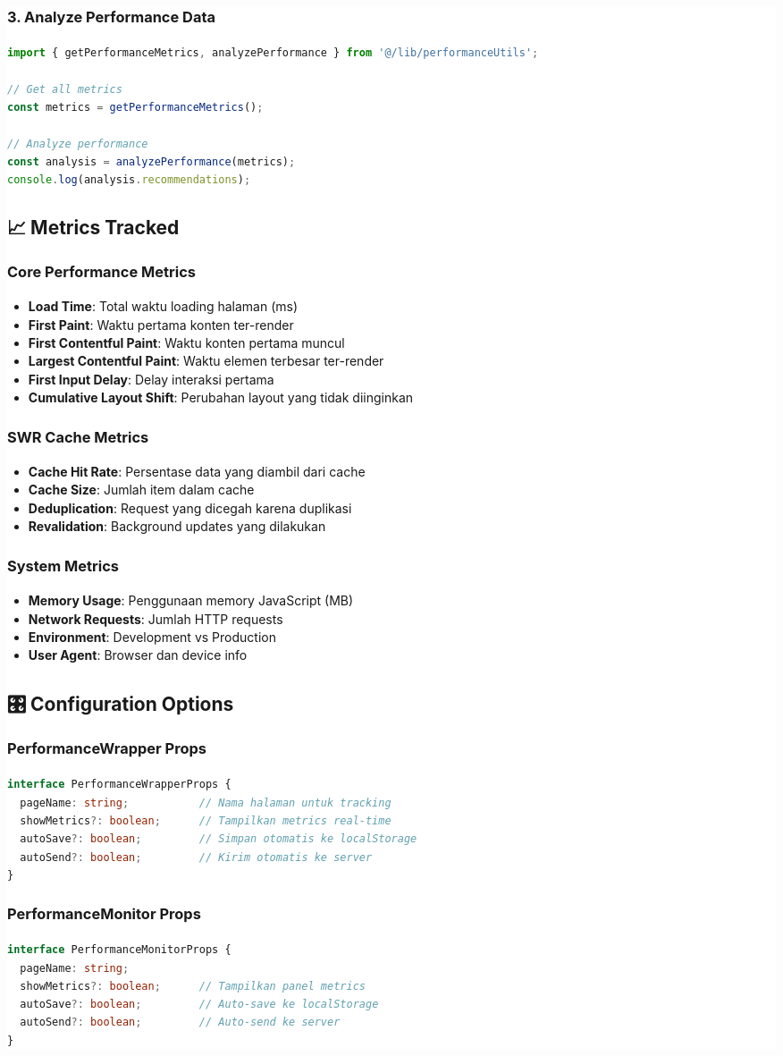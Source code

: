 ### **3. Analyze Performance Data**
```typescript
import { getPerformanceMetrics, analyzePerformance } from '@/lib/performanceUtils';

// Get all metrics
const metrics = getPerformanceMetrics();

// Analyze performance
const analysis = analyzePerformance(metrics);
console.log(analysis.recommendations);
```

## 📈 **Metrics Tracked**

### **Core Performance Metrics**
- **Load Time**: Total waktu loading halaman (ms)
- **First Paint**: Waktu pertama konten ter-render
- **First Contentful Paint**: Waktu konten pertama muncul
- **Largest Contentful Paint**: Waktu elemen terbesar ter-render
- **First Input Delay**: Delay interaksi pertama
- **Cumulative Layout Shift**: Perubahan layout yang tidak diinginkan

### **SWR Cache Metrics**
- **Cache Hit Rate**: Persentase data yang diambil dari cache
- **Cache Size**: Jumlah item dalam cache
- **Deduplication**: Request yang dicegah karena duplikasi
- **Revalidation**: Background updates yang dilakukan

### **System Metrics**
- **Memory Usage**: Penggunaan memory JavaScript (MB)
- **Network Requests**: Jumlah HTTP requests
- **Environment**: Development vs Production
- **User Agent**: Browser dan device info

## 🎛️ **Configuration Options**

### **PerformanceWrapper Props**
```typescript
interface PerformanceWrapperProps {
  pageName: string;           // Nama halaman untuk tracking
  showMetrics?: boolean;      // Tampilkan metrics real-time
  autoSave?: boolean;         // Simpan otomatis ke localStorage
  autoSend?: boolean;         // Kirim otomatis ke server
}
```

### **PerformanceMonitor Props**
```typescript
interface PerformanceMonitorProps {
  pageName: string;
  showMetrics?: boolean;      // Tampilkan panel metrics
  autoSave?: boolean;         // Auto-save ke localStorage
  autoSend?: boolean;         // Auto-send ke server
}
```

